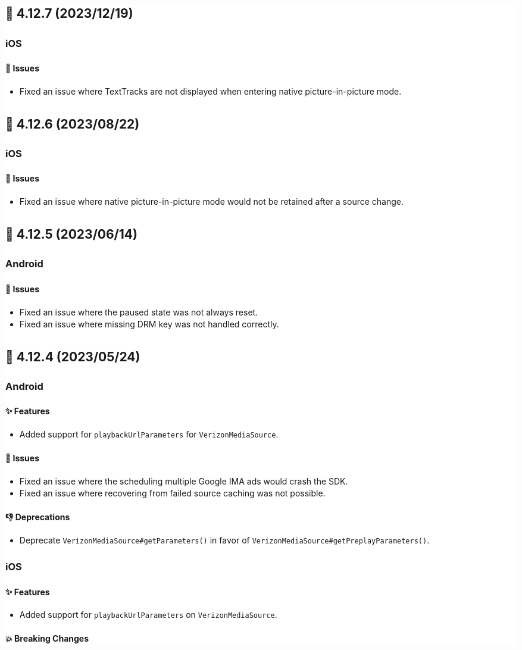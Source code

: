## 🚀 4.12.7 (2023/12/19)

### iOS

#### 🐛 Issues

- Fixed an issue where TextTracks are not displayed when entering native picture-in-picture mode.

## 🚀 4.12.6 (2023/08/22)

### iOS

#### 🐛 Issues

- Fixed an issue where native picture-in-picture mode would not be retained after a source change.

## 🚀 4.12.5 (2023/06/14)

### Android

#### 🐛 Issues

- Fixed an issue where the paused state was not always reset.
- Fixed an issue where missing DRM key was not handled correctly.

## 🚀 4.12.4 (2023/05/24)

### Android

#### ✨ Features

- Added support for `playbackUrlParameters` for `VerizonMediaSource`.

#### 🐛 Issues

- Fixed an issue where the scheduling multiple Google IMA ads would crash the SDK.
- Fixed an issue where recovering from failed source caching was not possible.

#### 👎 Deprecations

- Deprecate `VerizonMediaSource#getParameters()` in favor of `VerizonMediaSource#getPreplayParameters()`.

### iOS

#### ✨ Features

- Added support for `playbackUrlParameters` on `VerizonMediaSource`.

#### 💥 Breaking Changes

